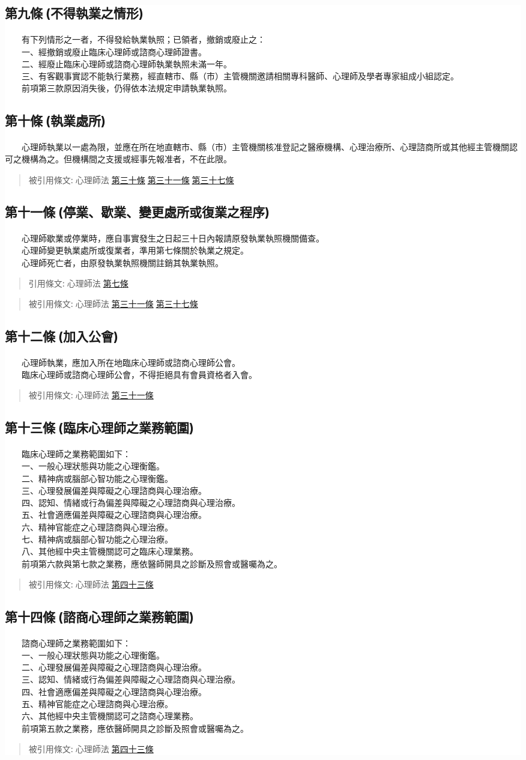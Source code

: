 

第九條 (不得執業之情形)
-----------------------
　　有下列情形之一者，不得發給執業執照；已領者，撤銷或廢止之：  
　　一、經撤銷或廢止臨床心理師或諮商心理師證書。  
　　二、經廢止臨床心理師或諮商心理師執業執照未滿一年。  
　　三、有客觀事實認不能執行業務，經直轄市、縣（市）主管機關邀請相關專科醫師、心理師及學者專家組成小組認定。  
　　前項第三款原因消失後，仍得依本法規定申請執業執照。  


第十條 (執業處所)
-----------------
　　心理師執業以一處為限，並應在所在地直轄市、縣（市）主管機關核准登記之醫療機構、心理治療所、心理諮商所或其他經主管機關認可之機構為之。但機構間之支援或經事先報准者，不在此限。  
> 被引用條文: 心理師法 [第三十條](../../衛生社福/醫政/心理師法.md#第三十條-設臨床心理或諮商心理單位之準用) [第三十一條](../../衛生社福/醫政/心理師法.md#第三十一條-罰則) [第三十七條](../../衛生社福/醫政/心理師法.md#第三十七條-罰則)



第十一條 (停業、歇業、變更處所或復業之程序)
-------------------------------------------
　　心理師歇業或停業時，應自事實發生之日起三十日內報請原發執業執照機關備查。  
　　心理師變更執業處所或復業者，準用第七條關於執業之規定。  
　　心理師死亡者，由原發執業執照機關註銷其執業執照。  
> 引用條文: 心理師法 [第七條](../../衛生社福/醫政/心理師法.md#第七條-執業登記之程序)

> 被引用條文: 心理師法 [第三十一條](../../衛生社福/醫政/心理師法.md#第三十一條-罰則) [第三十七條](../../衛生社福/醫政/心理師法.md#第三十七條-罰則)



第十二條 (加入公會)
-------------------
　　心理師執業，應加入所在地臨床心理師或諮商心理師公會。  
　　臨床心理師或諮商心理師公會，不得拒絕具有會員資格者入會。  
> 被引用條文: 心理師法 [第三十一條](../../衛生社福/醫政/心理師法.md#第三十一條-罰則)



第十三條 (臨床心理師之業務範圍)
-------------------------------
　　臨床心理師之業務範圍如下：  
　　一、一般心理狀態與功能之心理衡鑑。  
　　二、精神病或腦部心智功能之心理衡鑑。  
　　三、心理發展偏差與障礙之心理諮商與心理治療。  
　　四、認知、情緒或行為偏差與障礙之心理諮商與心理治療。  
　　五、社會適應偏差與障礙之心理諮商與心理治療。  
　　六、精神官能症之心理諮商與心理治療。  
　　七、精神病或腦部心智功能之心理治療。  
　　八、其他經中央主管機關認可之臨床心理業務。  
　　前項第六款與第七款之業務，應依醫師開具之診斷及照會或醫囑為之。  
> 被引用條文: 心理師法 [第四十三條](../../衛生社福/醫政/心理師法.md#第四十三條-違反業務範圍之處罰)



第十四條 (諮商心理師之業務範圍)
-------------------------------
　　諮商心理師之業務範圍如下：  
　　一、一般心理狀態與功能之心理衡鑑。  
　　二、心理發展偏差與障礙之心理諮商與心理治療。  
　　三、認知、情緒或行為偏差與障礙之心理諮商與心理治療。  
　　四、社會適應偏差與障礙之心理諮商與心理治療。  
　　五、精神官能症之心理諮商與心理治療。  
　　六、其他經中央主管機關認可之諮商心理業務。  
　　前項第五款之業務，應依醫師開具之診斷及照會或醫囑為之。  
> 被引用條文: 心理師法 [第四十三條](../../衛生社福/醫政/心理師法.md#第四十三條-違反業務範圍之處罰)
